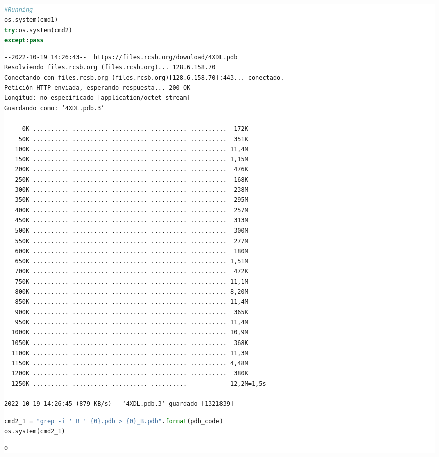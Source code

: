 
```python
#Running 
os.system(cmd1)
try:os.system(cmd2)
except:pass
```

    --2022-10-19 14:26:43--  https://files.rcsb.org/download/4XDL.pdb
    Resolviendo files.rcsb.org (files.rcsb.org)... 128.6.158.70
    Conectando con files.rcsb.org (files.rcsb.org)[128.6.158.70]:443... conectado.
    Petición HTTP enviada, esperando respuesta... 200 OK
    Longitud: no especificado [application/octet-stream]
    Guardando como: ‘4XDL.pdb.3’
    
         0K .......... .......... .......... .......... ..........  172K
        50K .......... .......... .......... .......... ..........  351K
       100K .......... .......... .......... .......... .......... 11,4M
       150K .......... .......... .......... .......... .......... 1,15M
       200K .......... .......... .......... .......... ..........  476K
       250K .......... .......... .......... .......... ..........  168K
       300K .......... .......... .......... .......... ..........  238M
       350K .......... .......... .......... .......... ..........  295M
       400K .......... .......... .......... .......... ..........  257M
       450K .......... .......... .......... .......... ..........  313M
       500K .......... .......... .......... .......... ..........  300M
       550K .......... .......... .......... .......... ..........  277M
       600K .......... .......... .......... .......... ..........  180M
       650K .......... .......... .......... .......... .......... 1,51M
       700K .......... .......... .......... .......... ..........  472K
       750K .......... .......... .......... .......... .......... 11,1M
       800K .......... .......... .......... .......... .......... 8,20M
       850K .......... .......... .......... .......... .......... 11,4M
       900K .......... .......... .......... .......... ..........  365K
       950K .......... .......... .......... .......... .......... 11,4M
      1000K .......... .......... .......... .......... .......... 10,9M
      1050K .......... .......... .......... .......... ..........  368K
      1100K .......... .......... .......... .......... .......... 11,3M
      1150K .......... .......... .......... .......... .......... 4,48M
      1200K .......... .......... .......... .......... ..........  380K
      1250K .......... .......... .......... ..........            12,2M=1,5s
    
    2022-10-19 14:26:45 (879 KB/s) - ‘4XDL.pdb.3’ guardado [1321839]
    



```python
cmd2_1 = "grep -i ' B ' {0}.pdb > {0}_B.pdb".format(pdb_code)
os.system(cmd2_1)
```




    0

